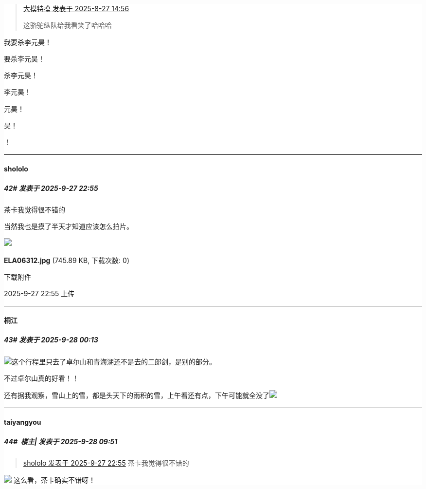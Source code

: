 <blockquote><a href="httphttps://stage1st.com/2b/forum.php?mod=redirect&amp;goto=findpost&amp;pid=68328989&amp;ptid=2260339" target="_blank">大摸特摸 发表于 2025-8-27 14:56</a>

这骆驼纵队给我看笑了哈哈哈</blockquote>
我要杀李元昊！

要杀李元昊！

杀李元昊！

李元昊！

元昊！

昊！

！

*****

####  shololo  
##### 42#       发表于 2025-9-27 22:55

茶卡我觉得很不错的

当然我也是摸了半天才知道应该怎么拍片。

<img src="https://img.stage1st.com/forum/202509/27/225513ccasanc94crzs9wz.jpg" referrerpolicy="no-referrer">

<strong>ELA06312.jpg</strong> (745.89 KB, 下载次数: 0)

下载附件

2025-9-27 22:55 上传


*****

####  桐江  
##### 43#       发表于 2025-9-28 00:13

<img src="https://static.stage1st.com/image/smiley/face2017/125.png" referrerpolicy="no-referrer">这个行程里只去了卓尔山和青海湖还不是去的二郎剑，是别的部分。

不过卓尔山真的好看！！

还有据我观察，雪山上的雪，都是头天下的雨积的雪，上午看还有点，下午可能就全没了<img src="https://static.stage1st.com/image/smiley/face2017/169.gif" referrerpolicy="no-referrer">


*****

####  taiyangyou  
##### 44#         楼主| 发表于 2025-9-28 09:51

<blockquote><a href="httphttps://stage1st.com/2b/forum.php?mod=redirect&amp;goto=findpost&amp;pid=68498152&amp;ptid=2260339" target="_blank">shololo 发表于 2025-9-27 22:55</a>
茶卡我觉得很不错的</blockquote>
<img src="https://static.stage1st.com/image/smiley/face2017/072.png" referrerpolicy="no-referrer">
这么看，茶卡确实不错呀！
